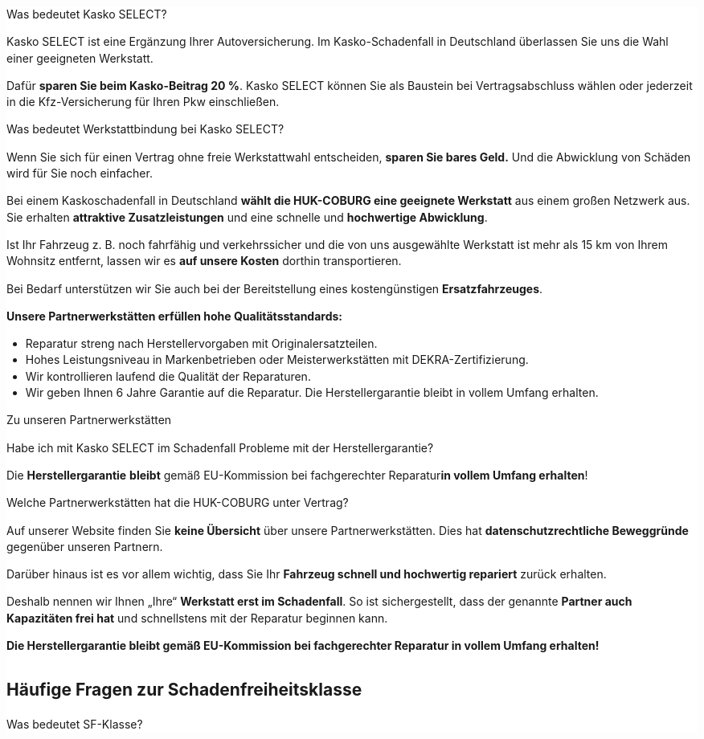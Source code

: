 Was bedeutet Kasko SELECT?

Kasko SELECT ist eine Ergänzung Ihrer Autoversicherung. Im Kasko-Schadenfall
in Deutschland überlassen Sie uns die Wahl einer geeigneten Werkstatt.

Dafür **sparen Sie beim Kasko-Beitrag 20 %**. Kasko SELECT können Sie als
Baustein bei Vertragsabschluss wählen oder jederzeit in die Kfz-Versicherung
für Ihren Pkw einschließen.

Was bedeutet Werkstattbindung bei Kasko SELECT?

Wenn Sie sich für einen Vertrag ohne freie Werkstattwahl entscheiden, **sparen
Sie bares Geld.** Und die Abwicklung von Schäden wird für Sie noch einfacher.

Bei einem Kaskoschadenfall in Deutschland **wählt die HUK-COBURG eine
geeignete Werkstatt** aus einem großen Netzwerk aus. Sie erhalten **attraktive
Zusatzleistungen** und eine schnelle und **hochwertige Abwicklung**.

Ist Ihr Fahrzeug z. B. noch fahrfähig und verkehrssicher und die von uns
ausgewählte Werkstatt ist mehr als 15 km von Ihrem Wohnsitz entfernt, lassen
wir es **auf unsere Kosten** dorthin transportieren.

Bei Bedarf unterstützen wir Sie auch bei der Bereitstellung eines
kostengünstigen **Ersatzfahrzeuges**.

**Unsere Partnerwerkstätten erfüllen hohe Qualitätsstandards:**

  * Reparatur streng nach Herstellervorgaben mit Originalersatzteilen.
  * Hohes Leistungsniveau in Markenbetrieben oder Meisterwerkstätten mit DEKRA-Zertifizierung.
  * Wir kontrollieren laufend die Qualität der Reparaturen.
  * Wir geben Ihnen 6 Jahre Garantie auf die Reparatur. Die Herstellergarantie bleibt in vollem Umfang erhalten.

Zu unseren Partnerwerkstätten

Habe ich mit Kasko SELECT im Schadenfall Probleme mit der Herstellergarantie?

Die **Herstellergarantie** **bleibt** gemäß EU-Kommission bei fachgerechter
Reparatur**in vollem Umfang erhalten**!

Welche Partnerwerkstätten hat die HUK-COBURG unter Vertrag?

Auf unserer Website finden Sie **keine Übersicht** über unsere
Partnerwerkstätten. Dies hat **datenschutzrechtliche Beweggründe** gegenüber
unseren Partnern.

Darüber hinaus ist es vor allem wichtig, dass Sie Ihr **Fahrzeug schnell und
hochwertig repariert** zurück erhalten.

Deshalb nennen wir Ihnen „Ihre“ **Werkstatt erst im Schadenfall**. So ist
sichergestellt, dass der genannte **Partner auch Kapazitäten frei hat** und
schnellstens mit der Reparatur beginnen kann.

**Die Herstellergarantie bleibt gemäß EU-Kommission bei fachgerechter
Reparatur in vollem Umfang erhalten!**

## Häufige Fragen zur Schadenfreiheitsklasse

Was bedeutet SF-Klasse?

